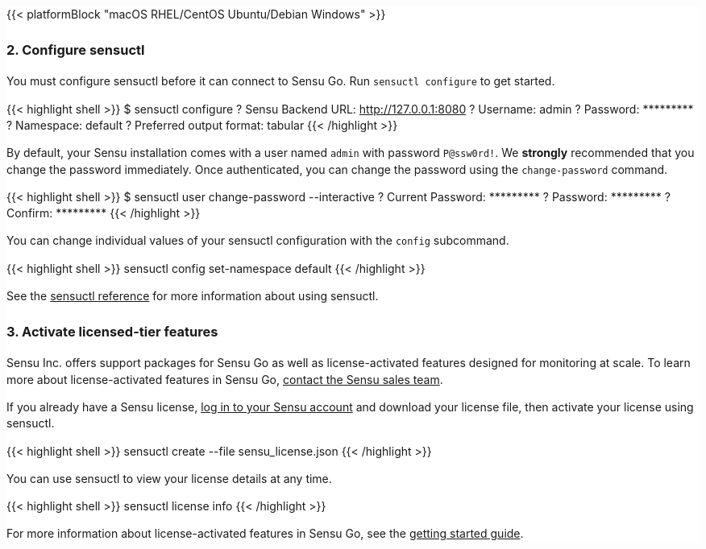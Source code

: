 {{< platformBlock "macOS RHEL/CentOS Ubuntu/Debian Windows" >}}

### 2. Configure sensuctl

You must configure sensuctl before it can connect to Sensu Go.
Run `sensuctl configure` to get started.

{{< highlight shell >}}
$ sensuctl configure
? Sensu Backend URL: http://127.0.0.1:8080
? Username: admin
? Password: *********
? Namespace: default
? Preferred output format: tabular
{{< /highlight >}}

By default, your Sensu installation comes with a user named `admin` with password `P@ssw0rd!`.
We **strongly** recommended that you change the password immediately.
Once authenticated, you can change the password using the `change-password` command.

{{< highlight shell >}}
$ sensuctl user change-password --interactive
? Current Password:  *********
? Password:          *********
? Confirm:           *********
{{< /highlight >}}

You can change individual values of your sensuctl configuration with the `config` subcommand.

{{< highlight shell >}}
sensuctl config set-namespace default
{{< /highlight >}}

See the [sensuctl reference][4] for more information about using sensuctl.

### 3. Activate licensed-tier features

Sensu Inc. offers support packages for Sensu Go as well as license-activated features designed for monitoring at scale.
To learn more about license-activated features in Sensu Go, [contact the Sensu sales team](https://sensu.io/sales).

If you already have a Sensu license, [log in to your Sensu account](https://account.sensu.io/) and download your license file, then activate your license using sensuctl.

{{< highlight shell >}}
sensuctl create --file sensu_license.json
{{< /highlight >}}

You can use sensuctl to view your license details at any time.

{{< highlight shell >}}
sensuctl license info
{{< /highlight >}}

For more information about license-activated features in Sensu Go, see the [getting started guide](../../getting-started/enterprise).


[1]: https://github.com/sensu/sensu-go/releases
[2]: https://github.com/sensu/sensu-go/blob/5.1.1/packaging/files/windows/agent.yml.example
[3]: ../../dashboard/overview
[4]: ../../sensuctl/reference
[5]: ../../installation/platforms
[6]: ../../reference/backend
[7]: ../../reference/agent
[8]: ../../guides/troubleshooting
[9]: ../../guides/monitor-external-resources
[10]: ../../guides/send-slack-alerts
[11]: https://github.com/sensu/sensu-go/blob/master/packaging/files/backend.yml.example
[12]: ../verify
[13]: https://sensu.io/sensu-license
[14]: https://s3-us-west-2.amazonaws.com/sensu.io/sensu-go/5.6.0/sensu-enterprise-go_5.6.0_linux_amd64.tar.gz
[15]: https://s3-us-west-2.amazonaws.com/sensu.io/sensu-go/5.6.0/sensu-enterprise-go_5.6.0_linux_arm64.tar.gz
[16]: https://s3-us-west-2.amazonaws.com/sensu.io/sensu-go/5.6.0/sensu-enterprise-go_5.6.0_linux_armv5.tar.gz
[17]: https://s3-us-west-2.amazonaws.com/sensu.io/sensu-go/5.6.0/sensu-enterprise-go_5.6.0_linux_armv6.tar.gz
[18]: https://s3-us-west-2.amazonaws.com/sensu.io/sensu-go/5.6.0/sensu-enterprise-go_5.6.0_linux_armv7.tar.gz
[19]: https://s3-us-west-2.amazonaws.com/sensu.io/sensu-go/5.6.0/sensu-enterprise-go_5.6.0_linux_386.tar.gz